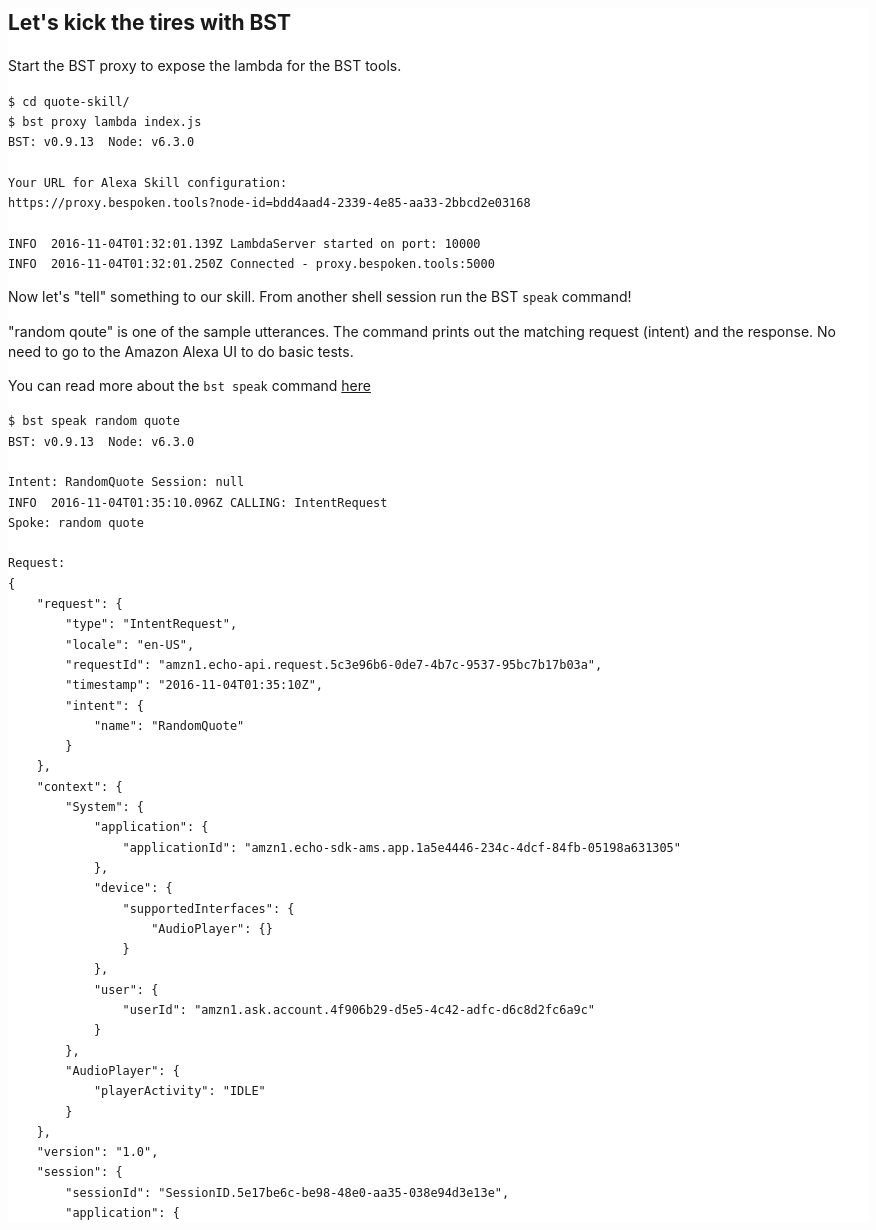 ## Let's kick the tires with BST

Start the BST proxy to expose the lambda for the BST tools.

```shell
$ cd quote-skill/
$ bst proxy lambda index.js 
BST: v0.9.13  Node: v6.3.0

Your URL for Alexa Skill configuration:
https://proxy.bespoken.tools?node-id=bdd4aad4-2339-4e85-aa33-2bbcd2e03168

INFO  2016-11-04T01:32:01.139Z LambdaServer started on port: 10000
INFO  2016-11-04T01:32:01.250Z Connected - proxy.bespoken.tools:5000
```

Now let's "tell" something to our skill. From another shell session run the BST `speak` command!

"random qoute" is one of the sample utterances. The command prints out the matching request (intent) and the response. 
No need to go to the Amazon Alexa UI to do basic tests. 

You can read more about the `bst speak` command [here](http://docs.bespoken.tools/en/latest/commands/speak/)

```shell
$ bst speak random quote
BST: v0.9.13  Node: v6.3.0

Intent: RandomQuote Session: null
INFO  2016-11-04T01:35:10.096Z CALLING: IntentRequest
Spoke: random quote

Request:
{
    "request": {
        "type": "IntentRequest",
        "locale": "en-US",
        "requestId": "amzn1.echo-api.request.5c3e96b6-0de7-4b7c-9537-95bc7b17b03a",
        "timestamp": "2016-11-04T01:35:10Z",
        "intent": {
            "name": "RandomQuote"
        }
    },
    "context": {
        "System": {
            "application": {
                "applicationId": "amzn1.echo-sdk-ams.app.1a5e4446-234c-4dcf-84fb-05198a631305"
            },
            "device": {
                "supportedInterfaces": {
                    "AudioPlayer": {}
                }
            },
            "user": {
                "userId": "amzn1.ask.account.4f906b29-d5e5-4c42-adfc-d6c8d2fc6a9c"
            }
        },
        "AudioPlayer": {
            "playerActivity": "IDLE"
        }
    },
    "version": "1.0",
    "session": {
        "sessionId": "SessionID.5e17be6c-be98-48e0-aa35-038e94d3e13e",
        "application": {
```
